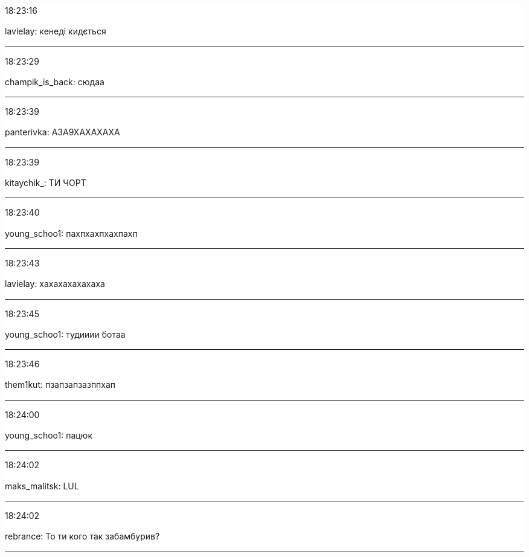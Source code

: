 18:23:16

lavielay: кенеді кидється

---

18:23:29

champik_is_back: сюдаа

---

18:23:39

panterivka: АЗА9ХАХАХАХА

---

18:23:39

kitaychik_: ТИ ЧОРТ

---

18:23:40

young_schoo1: пахпхахпхахпахп

---

18:23:43

lavielay: хахахахахахаха

---

18:23:45

young_schoo1: тудииии ботаа

---

18:23:46

them1kut: пзапзапзазппхап

---

18:24:00

young_schoo1: пацюк

---

18:24:02

maks_malitsk: LUL

---

18:24:02

rebrance: То ти кого так забамбурив?

---